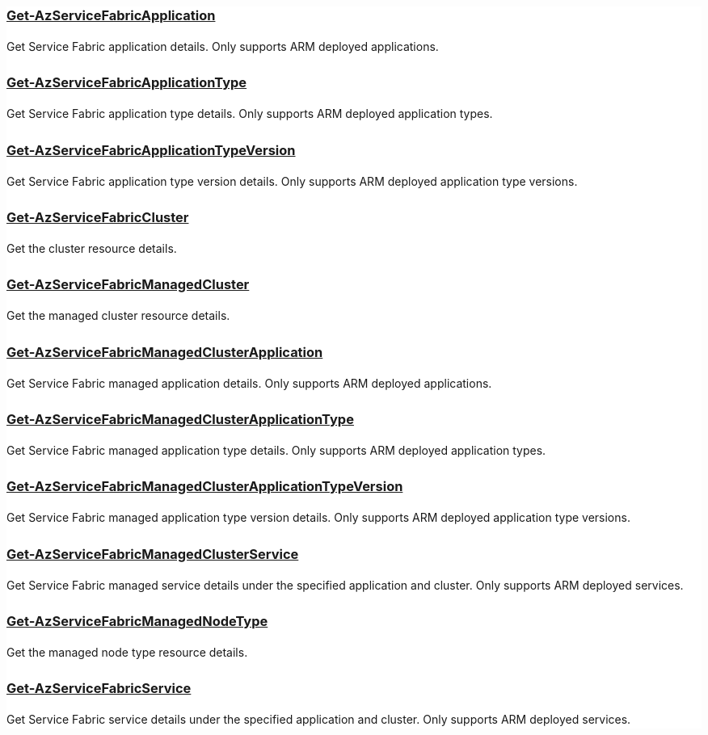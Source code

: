 ### [Get-AzServiceFabricApplication](Get-AzServiceFabricApplication.md)
Get Service Fabric application details. Only supports ARM deployed applications.

### [Get-AzServiceFabricApplicationType](Get-AzServiceFabricApplicationType.md)
Get Service Fabric application type details. Only supports ARM deployed application types.

### [Get-AzServiceFabricApplicationTypeVersion](Get-AzServiceFabricApplicationTypeVersion.md)
Get Service Fabric application type version details. Only supports ARM deployed application type versions.

### [Get-AzServiceFabricCluster](Get-AzServiceFabricCluster.md)
Get the cluster resource details.

### [Get-AzServiceFabricManagedCluster](Get-AzServiceFabricManagedCluster.md)
Get the managed cluster resource details.

### [Get-AzServiceFabricManagedClusterApplication](Get-AzServiceFabricManagedClusterApplication.md)
Get Service Fabric managed application details. Only supports ARM deployed applications.

### [Get-AzServiceFabricManagedClusterApplicationType](Get-AzServiceFabricManagedClusterApplicationType.md)
Get Service Fabric managed application type details. Only supports ARM deployed application types.

### [Get-AzServiceFabricManagedClusterApplicationTypeVersion](Get-AzServiceFabricManagedClusterApplicationTypeVersion.md)
Get Service Fabric managed application type version details. Only supports ARM deployed application type versions.

### [Get-AzServiceFabricManagedClusterService](Get-AzServiceFabricManagedClusterService.md)
Get Service Fabric managed service details under the specified application and cluster. Only supports ARM deployed services.

### [Get-AzServiceFabricManagedNodeType](Get-AzServiceFabricManagedNodeType.md)
Get the managed node type resource details.

### [Get-AzServiceFabricService](Get-AzServiceFabricService.md)
Get Service Fabric service details under the specified application and cluster. Only supports ARM deployed services.

